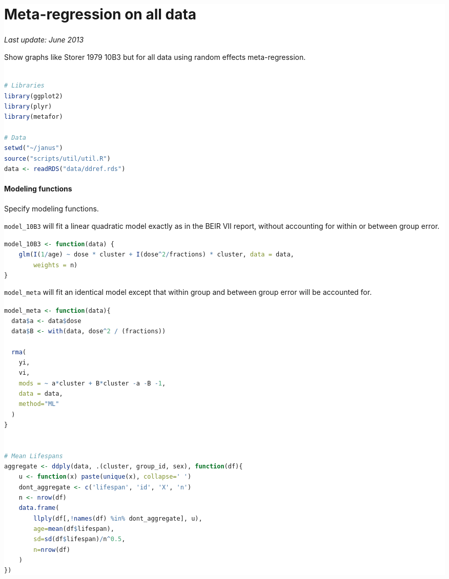 
<a name="10B3-meta-all"></a>

Meta-regression on all data
========================================================
*Last update: June 2013*

Show graphs like Storer 1979 10B3 but for all data using random effects meta-regression.


```r

# Libraries
library(ggplot2)
library(plyr)
library(metafor)

# Data
setwd("~/janus")
source("scripts/util/util.R")
data <- readRDS("data/ddref.rds")
```

#### Modeling functions
Specify modeling functions.  

`model_10B3` will fit a linear quadratic model exactly as in the BEIR VII report, without accounting for within or between group error.


```r
model_10B3 <- function(data) {
    glm(I(1/age) ~ dose * cluster + I(dose^2/fractions) * cluster, data = data, 
        weights = n)
}
```


`model_meta` will fit an identical model except that within group and between group error will be accounted for.


```r
model_meta <- function(data){   
  data$a <- data$dose
  data$B <- with(data, dose^2 / (fractions))
  
  rma(
    yi, 
    vi, 
    mods = ~ a*cluster + B*cluster -a -B -1, 
    data = data,
    method="ML"
  )
}

        
# Mean Lifespans
aggregate <- ddply(data, .(cluster, group_id, sex), function(df){
    u <- function(x) paste(unique(x), collapse=' ')
    dont_aggregate <- c('lifespan', 'id', 'X', 'n')
    n <- nrow(df)
    data.frame(
        llply(df[,!names(df) %in% dont_aggregate], u),
        age=mean(df$lifespan),
        sd=sd(df$lifespan)/n^0.5,
        n=nrow(df)
    )   
})

```

[public link]: http://rpubs.com/benjaminhaley/ddref
[3-1]: http://dl.dropbox.com/u/1131693/bloodrop/Screenshot%202014-04-24%2020.59.22.png
[Covelli 1988]: http://dl.dropbox.com/u/1131693/bloodrop/3577210.pdf
[3-5]: http://dl.dropbox.com/u/1131693/bloodrop/Screenshot%202014-04-23%2014.25.17.png
[Covelli 1984]: http://dl.dropbox.com/u/1131693/bloodrop/3576356.pdf 
[9-5]: http://dl.dropbox.com/u/1131693/bloodrop/Screenshot%202014-04-23%2014.28.32.png
[Maisin 1983]: http://dl.dropbox.com/u/1131693/bloodrop/3575970.pdf 
[9-6]: http://dl.dropbox.com/u/1131693/bloodrop/Screenshot%202014-04-23%2014.29.07.png
[9-6-2]: http://dl.dropbox.com/u/1131693/bloodrop/Screenshot%202014-04-23%2014.29.42.png
[Maisin 1988]: http://dl.dropbox.com/u/1131693/bloodrop/3577205.pdf 
[9-7]: http://dl.dropbox.com/u/1131693/bloodrop/Screenshot%202014-04-23%2014.30.19.png
[Maisin 1988]: Reference 
[1003-20]: http://dl.dropbox.com/u/1131693/bloodrop/Screenshot%202014-04-22%2016.36.24.png
[Grahn 1995]: https://dl.dropboxusercontent.com/u/1131693/bloodrop/anl-95-3.pdf
[1003-21]: http://dl.dropbox.com/u/1131693/bloodrop/Screenshot%202014-04-23%2014.20.41.png
[Grahn 1995]: https://dl.dropboxusercontent.com/u/1131693/bloodrop/anl-95-3.pdf 
[1003-22]: http://dl.dropbox.com/u/1131693/bloodrop/Screenshot%202014-04-23%2014.21.26.png
[Grahn 1995]: https://dl.dropboxusercontent.com/u/1131693/bloodrop/anl-95-3.pdf
[1003-24]: http://dl.dropbox.com/u/1131693/bloodrop/Screenshot%202014-04-23%2014.22.00.png
[Grahn 1995]: https://dl.dropboxusercontent.com/u/1131693/bloodrop/anl-95-3.pdf 
[1003-25]: http://dl.dropbox.com/u/1131693/bloodrop/Screenshot%202014-04-23%2014.22.34.png
[Grahn 1995]: https://dl.dropboxusercontent.com/u/1131693/bloodrop/anl-95-3.pdf 
[1003-26]: http://dl.dropbox.com/u/1131693/bloodrop/Screenshot%202014-04-23%2014.23.02.png
[Grahn 1995]: https://dl.dropboxusercontent.com/u/1131693/bloodrop/anl-95-3.pdf 
[1003-27]: http://dl.dropbox.com/u/1131693/bloodrop/Screenshot%202014-04-23%2014.26.08.png
[Grahn 1995]: https://dl.dropboxusercontent.com/u/1131693/bloodrop/anl-95-3.pdf
[1003-28]: http://dl.dropbox.com/u/1131693/bloodrop/Screenshot%202014-04-23%2014.23.34.png
[Grahn 1995]: https://dl.dropboxusercontent.com/u/1131693/bloodrop/anl-95-3.pdf
[1003-29]: http://dl.dropbox.com/u/1131693/bloodrop/Screenshot%202014-04-23%2014.23.59.png
[Grahn 1995]: https://dl.dropboxusercontent.com/u/1131693/bloodrop/anl-95-3.pdf
[1003-30]: http://dl.dropbox.com/u/1131693/bloodrop/Screenshot%202014-04-23%2014.24.25.png
[Grahn 1995]: https://dl.dropboxusercontent.com/u/1131693/bloodrop/anl-95-3.pdf
[1007-2]: http://dl.dropbox.com/u/1131693/bloodrop/Screenshot%202014-04-23%2014.31.08.png
[Storer 1988]: http://dl.dropbox.com/u/1131693/bloodrop/3577229.pdf 
[1007-3]: http://dl.dropbox.com/u/1131693/bloodrop/Screenshot%202014-04-23%2014.31.26.png
[Ullrich 1979]: http://dl.dropbox.com/u/1131693/bloodrop/3575012.pdf 
[lss]: http://rerf.jp/library/dl_e/lss14_document.pdf
[BEIR VII pg 254]: http://www.nap.edu/openbook.php?record_id=11340&page=254
[10B2-citation]: http://www.nap.edu/openbook.php?record_id=11340&page=258
[10B2-image]: http://dl.dropbox.com/u/1131693/bloodrop/10B2.jpg
[10B3-citation]: http://www.nap.edu/openbook.php?record_id=11340&page=257
[10B3-image]: http://dl.dropbox.com/u/1131693/bloodrop/10B3.jpg
[10B4-citation]: http://www.nap.edu/openbook.php?record_id=11340&page=258
[10B4-image]: http://dl.dropbox.com/u/1131693/bloodrop/10B4.jpg